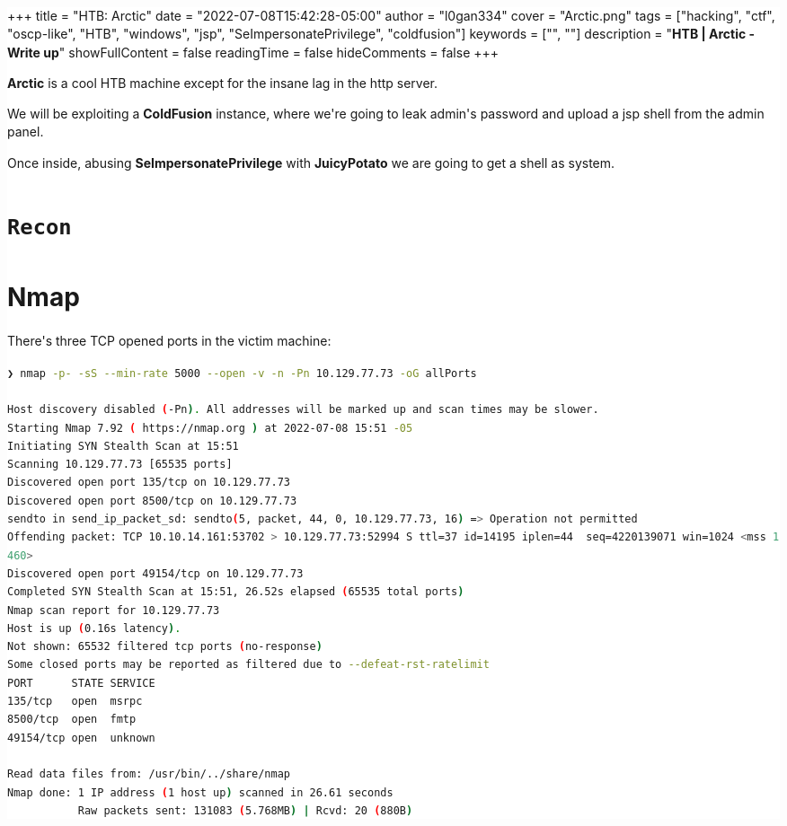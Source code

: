 +++
title = "HTB: Arctic"
date = "2022-07-08T15:42:28-05:00"
author = "l0gan334"
cover = "Arctic.png"
tags = ["hacking", "ctf", "oscp-like", "HTB", "windows", "jsp", "SeImpersonatePrivilege", "coldfusion"]
keywords = ["", ""]
description = "**HTB | Arctic - Write up**"
showFullContent = false
readingTime = false
hideComments = false
+++

**Arctic** is a cool HTB machine except for the insane lag in the http server.

We will be exploiting a **ColdFusion** instance, where we're going to leak admin's password and upload a jsp shell from the admin panel.

Once inside, abusing **SeImpersonatePrivilege** with **JuicyPotato** we are going to get a shell as system.

# **```Recon```**
# Nmap
There's three TCP opened ports in the victim machine:
```bash
❯ nmap -p- -sS --min-rate 5000 --open -v -n -Pn 10.129.77.73 -oG allPorts

Host discovery disabled (-Pn). All addresses will be marked up and scan times may be slower.
Starting Nmap 7.92 ( https://nmap.org ) at 2022-07-08 15:51 -05
Initiating SYN Stealth Scan at 15:51
Scanning 10.129.77.73 [65535 ports]
Discovered open port 135/tcp on 10.129.77.73
Discovered open port 8500/tcp on 10.129.77.73
sendto in send_ip_packet_sd: sendto(5, packet, 44, 0, 10.129.77.73, 16) => Operation not permitted
Offending packet: TCP 10.10.14.161:53702 > 10.129.77.73:52994 S ttl=37 id=14195 iplen=44  seq=4220139071 win=1024 <mss 1460>
Discovered open port 49154/tcp on 10.129.77.73
Completed SYN Stealth Scan at 15:51, 26.52s elapsed (65535 total ports)
Nmap scan report for 10.129.77.73
Host is up (0.16s latency).
Not shown: 65532 filtered tcp ports (no-response)
Some closed ports may be reported as filtered due to --defeat-rst-ratelimit
PORT      STATE SERVICE
135/tcp   open  msrpc
8500/tcp  open  fmtp
49154/tcp open  unknown

Read data files from: /usr/bin/../share/nmap
Nmap done: 1 IP address (1 host up) scanned in 26.61 seconds
           Raw packets sent: 131083 (5.768MB) | Rcvd: 20 (880B)
```
